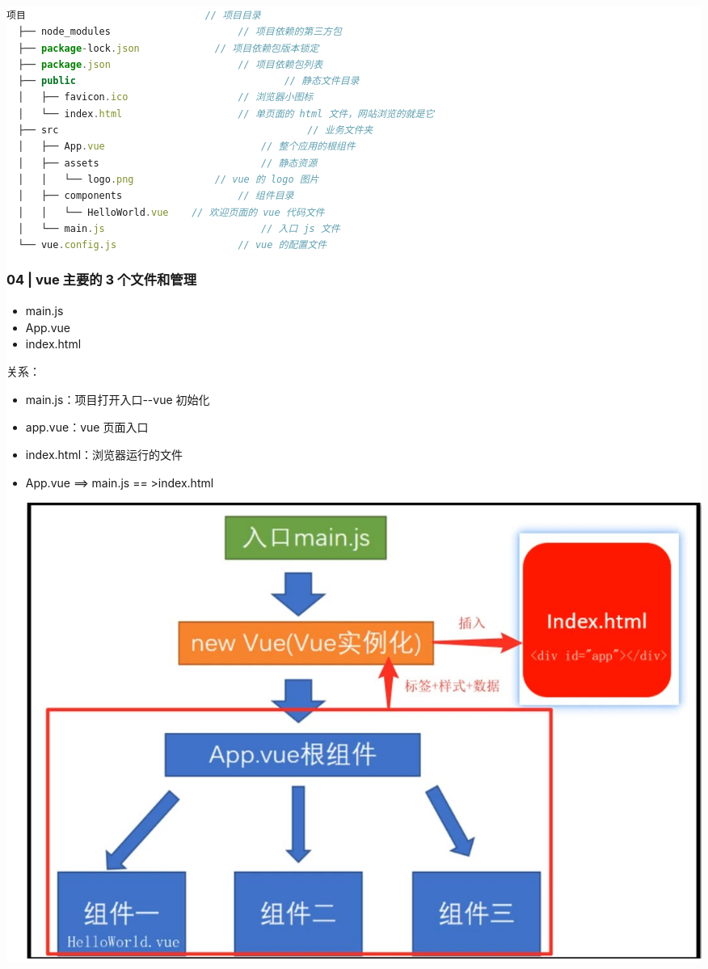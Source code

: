 ```jsx
项目                       		 // 项目目录
  ├── node_modules						// 项目依赖的第三方包
  ├── package-lock.json				// 项目依赖包版本锁定
  ├── package.json						// 项目依赖包列表
  ├── public									// 静态文件目录  
  │   ├── favicon.ico					// 浏览器小图标
  │   └── index.html					// 单页面的 html 文件，网站浏览的就是它
  ├── src											// 业务文件夹
  │   ├── App.vue							// 整个应用的根组件
  │   ├── assets							// 静态资源
  │   │   └── logo.png				// vue 的 logo 图片
  │   ├── components					// 组件目录
  │   │   └── HelloWorld.vue	// 欢迎页面的 vue 代码文件
  │   └── main.js							// 入口 js 文件
  └── vue.config.js						// vue 的配置文件
```



### 04 | vue 主要的 3 个文件和管理

- main.js
- App.vue
- index.html

关系：

- main.js：项目打开入口--vue 初始化

- app.vue：vue 页面入口

- index.html：浏览器运行的文件

- App.vue ==> main.js == >index.html

  ![vue_01](./assets/vue_01.jpg)
